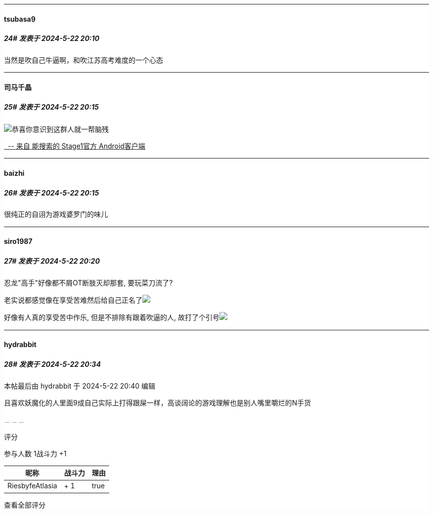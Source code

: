 *****

####  tsubasa9  
##### 24#       发表于 2024-5-22 20:10

当然是吹自己牛逼啊，和吹江苏高考难度的一个心态

*****

####  司马千晶  
##### 25#       发表于 2024-5-22 20:15

<img src="https://static.saraba1st.com/image/smiley/face2017/037.png" referrerpolicy="no-referrer">恭喜你意识到这群人就一帮脑残

[  -- 来自 能搜索的 Stage1官方 Android客户端](https://www.coolapk.com/apk/140634)

*****

####  baizhi  
##### 26#       发表于 2024-5-22 20:15

很纯正的自诩为游戏婆罗门的味儿

*****

####  siro1987  
##### 27#       发表于 2024-5-22 20:20

忍龙"高手"好像都不屑OT断肢灭却那套, 要玩菜刀流了?

老实说都感觉像在享受苦难然后给自己正名了<img src="https://static.saraba1st.com/image/smiley/face2017/180.png" referrerpolicy="no-referrer">

好像有人真的享受苦中作乐, 但是不排除有跟着吹逼的人, 故打了个引号<img src="https://static.saraba1st.com/image/smiley/face2017/009.gif" referrerpolicy="no-referrer">

*****

####  hydrabbit  
##### 28#       发表于 2024-5-22 20:34

 本帖最后由 hydrabbit 于 2024-5-22 20:40 编辑 

且喜欢妖魔化的人里面9成自己实际上打得跟屎一样，高谈阔论的游戏理解也是别人嘴里嚼烂的N手货

﹍﹍﹍

评分

 参与人数 1战斗力 +1

|昵称|战斗力|理由|
|----|---|---|
| RiesbyfeAtlasia| + 1|true|

查看全部评分
